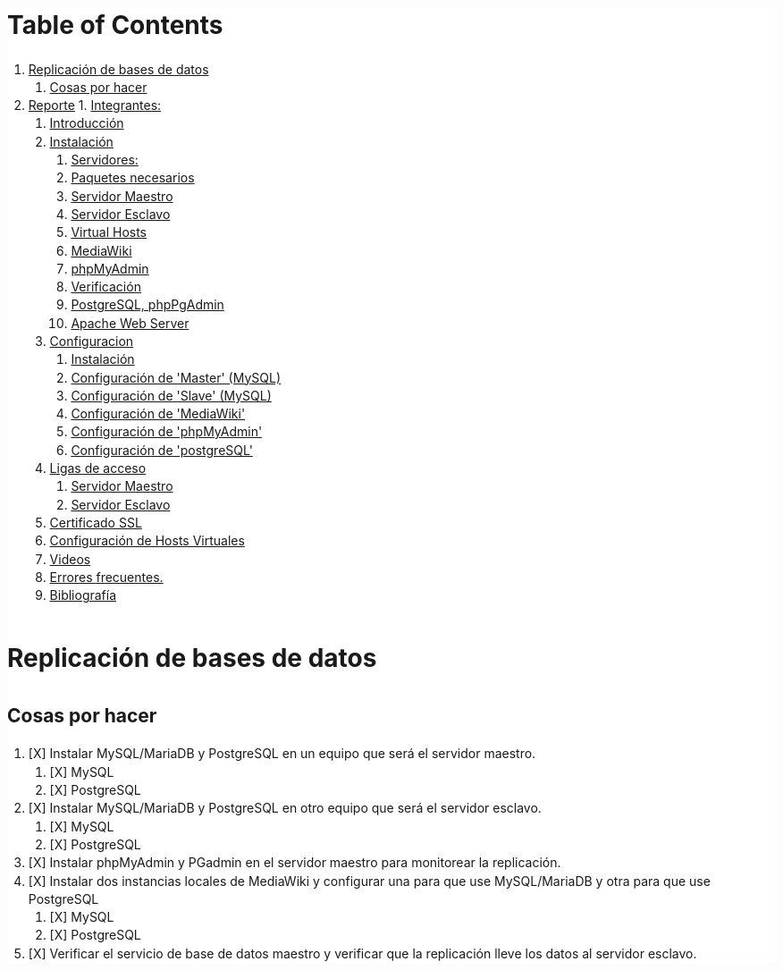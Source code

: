 
# Table of Contents

1.  [Replicación de bases de datos](#orgc315ffe)
    1.  [Cosas por hacer](#org886502b)
2.  [Reporte](#org45f0fae)
        1.  [Integrantes:](#org7cc0342)
    1.  [Introducción](#org3ecbf2d)
    2.  [Instalación](#org97e3dc5)
        1.  [Servidores:](#org1a2c711)
        2.  [Paquetes necesarios](#orgc496e4e)
        3.  [Servidor Maestro](#org4a7bb0f)
        4.  [Servidor Esclavo](#org96ac95a)
        5.  [Virtual Hosts](#org9cacbbb)
        6.  [MediaWiki](#orga0fb80f)
        7.  [phpMyAdmin](#org565a075)
        8.  [Verificación](#org601fa2e)
        9.  [PostgreSQL, phpPgAdmin](#org279685c)
        10. [Apache Web Server](#org89e2ccd)
    3.  [Configuracion](#orge2d2505)
        1.  [Instalación](#org6618e5d)
        2.  [Configuración de 'Master' (MySQL)](#orgb187e7b)
        3.  [Configuración de 'Slave'  (MySQL)](#org8ec5afd)
        4.  [Configuración de 'MediaWiki'](#org2d3e509)
        5.  [Configuración de 'phpMyAdmin'](#org2486db4)
        6.  [Configuración de 'postgreSQL'](#org941f7c6)
    4.  [Ligas de acceso](#org5725ecb)
        1.  [Servidor Maestro](#orgec31564)
        2.  [Servidor Esclavo](#orgac9cb6a)
    5.  [Certificado SSL](#org5257a7a)
    6.  [Configuración de Hosts Virtuales](#org0b0b86d)
    7.  [Videos](#org0604202)
    8.  [Errores frecuentes.](#orgc3652f8)
    9.  [Bibliografía](#org37047fe)


<a id="orgc315ffe"></a>

# Replicación de bases de datos


<a id="org886502b"></a>

## Cosas por hacer

1.  [X] Instalar MySQL/MariaDB y PostgreSQL en un equipo que será el servidor
    maestro.
    1.  [X] MySQL
    2.  [X] PostgreSQL
2.  [X] Instalar MySQL/MariaDB y PostgreSQL en otro equipo que será el servidor
    esclavo.
    1.  [X] MySQL
    2.  [X] PostgreSQL
3.  [X] Instalar phpMyAdmin y PGadmin en el servidor maestro para monitorear la
    replicación.
4.  [X] Instalar dos instancias locales de MediaWiki y configurar una para que
    use MySQL/MariaDB y otra para que use PostgreSQL
    1.  [X] MySQL
    2.  [X] PostgreSQL
5.  [X] Verificar el servicio de base de datos maestro y verificar que la
    replicación lleve los datos al servidor esclavo.
